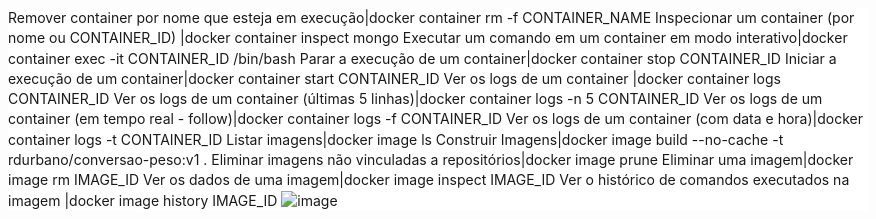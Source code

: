 Remover container por nome que esteja em execução|docker container rm -f CONTAINER_NAME
Inspecionar um container (por nome ou CONTAINER_ID) |docker container inspect mongo
Executar um comando em um container em modo interativo|docker container exec -it CONTAINER_ID /bin/bash
Parar a execução de um container|docker container stop CONTAINER_ID
Iniciar a execução de um container|docker container start CONTAINER_ID
Ver os logs de um container |docker container logs CONTAINER_ID
Ver os logs de um container (últimas 5 linhas)|docker container logs -n 5 CONTAINER_ID
Ver os logs de um container (em tempo real - follow)|docker container logs -f CONTAINER_ID
Ver os logs de um container (com data e hora)|docker container logs -t CONTAINER_ID
Listar imagens|docker image ls
Construir Imagens|docker image build --no-cache -t rdurbano/conversao-peso:v1 .
Eliminar imagens não vinculadas a repositórios|docker image prune
Eliminar uma imagem|docker image rm IMAGE_ID
Ver os dados de uma imagem|docker image inspect IMAGE_ID
Ver o histórico de comandos executados na imagem |docker image history IMAGE_ID
![image](https://user-images.githubusercontent.com/12244452/135704913-5ca86e9b-1ac4-4920-89dd-be609372679a.png)



